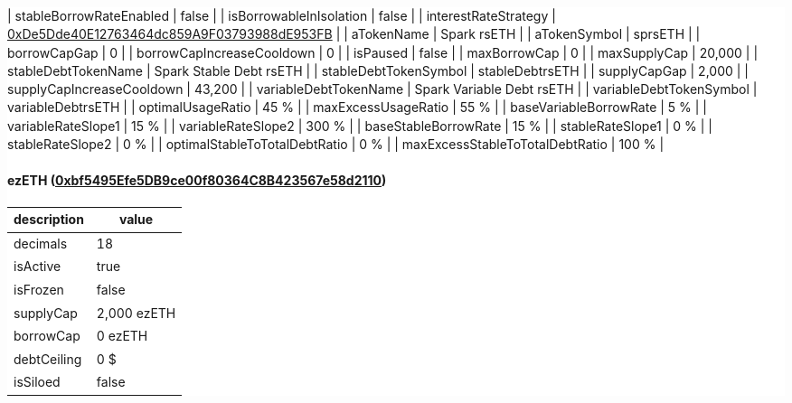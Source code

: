 | stableBorrowRateEnabled | false |
| isBorrowableInIsolation | false |
| interestRateStrategy | [0xDe5Dde40E12763464dc859A9F03793988dE953FB](https://etherscan.io/address/0xDe5Dde40E12763464dc859A9F03793988dE953FB) |
| aTokenName | Spark rsETH |
| aTokenSymbol | sprsETH |
| borrowCapGap | 0 |
| borrowCapIncreaseCooldown | 0 |
| isPaused | false |
| maxBorrowCap | 0 |
| maxSupplyCap | 20,000 |
| stableDebtTokenName | Spark Stable Debt rsETH |
| stableDebtTokenSymbol | stableDebtrsETH |
| supplyCapGap | 2,000 |
| supplyCapIncreaseCooldown | 43,200 |
| variableDebtTokenName | Spark Variable Debt rsETH |
| variableDebtTokenSymbol | variableDebtrsETH |
| optimalUsageRatio | 45 % |
| maxExcessUsageRatio | 55 % |
| baseVariableBorrowRate | 5 % |
| variableRateSlope1 | 15 % |
| variableRateSlope2 | 300 % |
| baseStableBorrowRate | 15 % |
| stableRateSlope1 | 0 % |
| stableRateSlope2 | 0 % |
| optimalStableToTotalDebtRatio | 0 % |
| maxExcessStableToTotalDebtRatio | 100 % |


#### ezETH ([0xbf5495Efe5DB9ce00f80364C8B423567e58d2110](https://etherscan.io/address/0xbf5495Efe5DB9ce00f80364C8B423567e58d2110))

| description | value |
| --- | --- |
| decimals | 18 |
| isActive | true |
| isFrozen | false |
| supplyCap | 2,000 ezETH |
| borrowCap | 0 ezETH |
| debtCeiling | 0 $ |
| isSiloed | false |